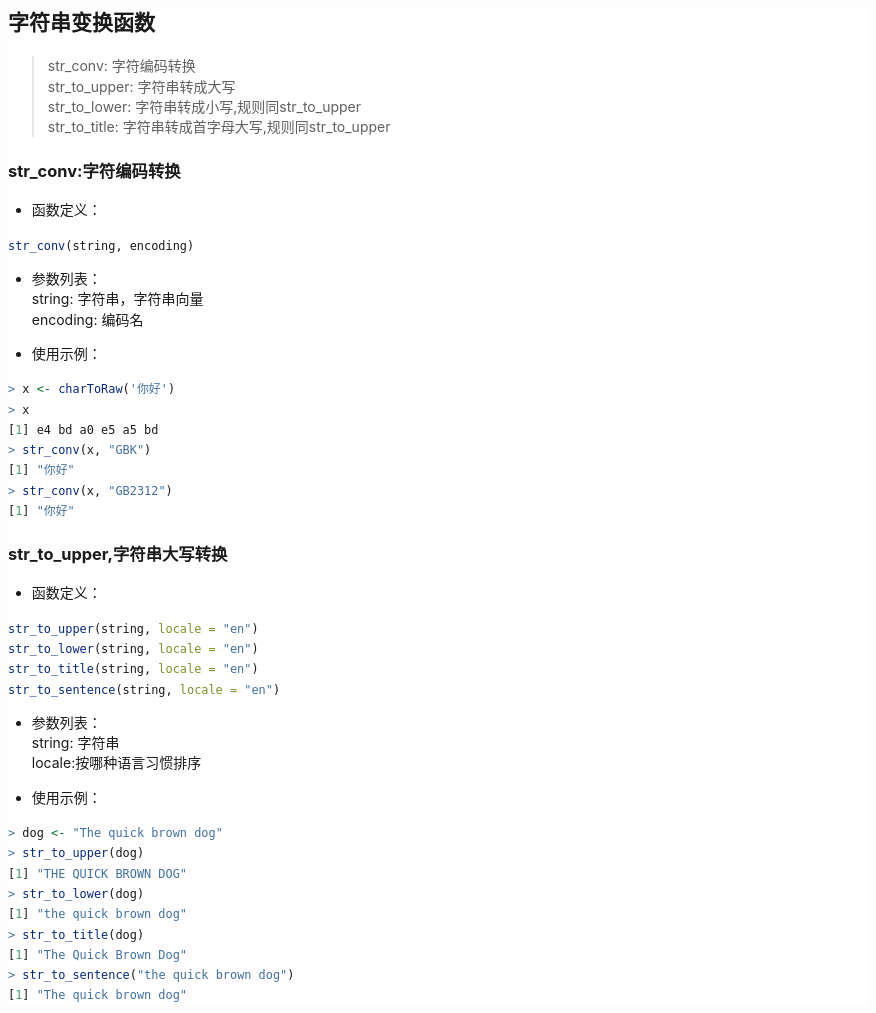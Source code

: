 ## 字符串变换函数  

> str_conv:	字符编码转换  
> str_to_upper: 字符串转成大写  
> str_to_lower: 字符串转成小写,规则同str_to_upper  
> str_to_title: 字符串转成首字母大写,规则同str_to_upper  

### str_conv:字符编码转换  

+ 函数定义：  

```r
str_conv(string, encoding)
```

+ 参数列表：  
  string: 字符串，字符串向量  
  encoding: 编码名  

+ 使用示例：  

```r
> x <- charToRaw('你好')
> x
[1] e4 bd a0 e5 a5 bd
> str_conv(x, "GBK")
[1] "你好"
> str_conv(x, "GB2312")
[1] "你好"
```

### str_to_upper,字符串大写转换  

+ 函数定义：  

```r
str_to_upper(string, locale = "en")
str_to_lower(string, locale = "en")
str_to_title(string, locale = "en")
str_to_sentence(string, locale = "en")
```

+ 参数列表：  
  string: 字符串  
  locale:按哪种语言习惯排序  

+ 使用示例：  

```r
> dog <- "The quick brown dog"
> str_to_upper(dog)
[1] "THE QUICK BROWN DOG"
> str_to_lower(dog)
[1] "the quick brown dog"
> str_to_title(dog)
[1] "The Quick Brown Dog"
> str_to_sentence("the quick brown dog")
[1] "The quick brown dog"
```


